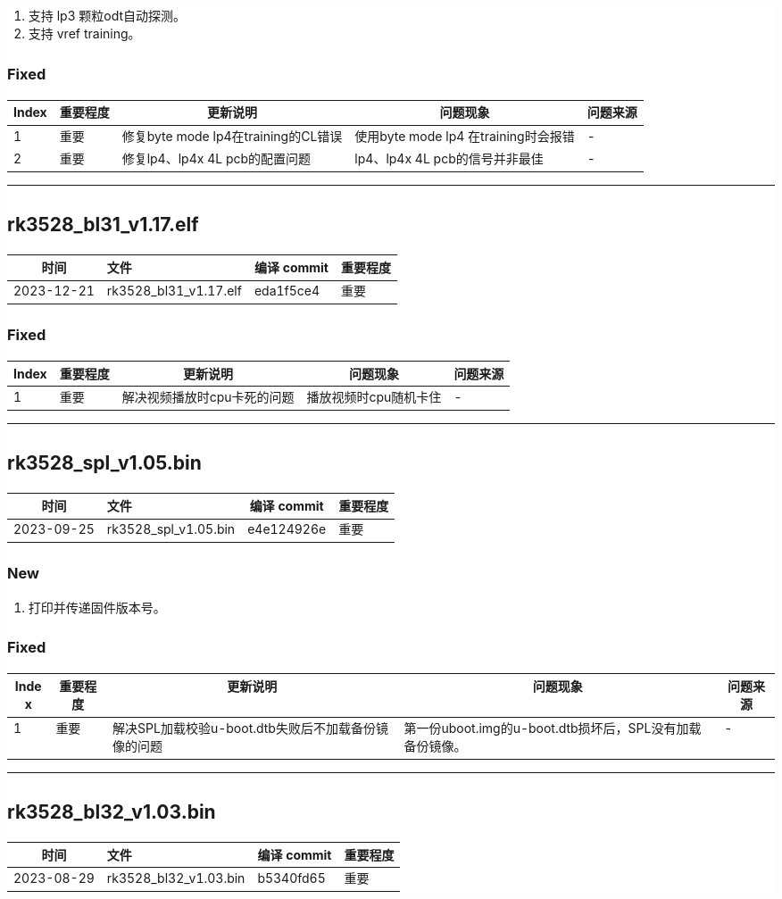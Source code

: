 1. 支持 lp3 颗粒odt自动探测。
2. 支持 vref training。

### Fixed

| Index | 重要程度 | 更新说明                         | 问题现象                                       | 问题来源 |
| ----- | -------- | -------------------------------- | ---------------------------------------------- | -------- |
| 1     | 重要     | 修复byte mode lp4在training的CL错误 | 使用byte mode lp4 在training时会报错 | -        |
| 2     | 重要     | 修复lp4、lp4x 4L pcb的配置问题 | lp4、lp4x 4L pcb的信号并非最佳   | -        |

------

## rk3528_bl31_v1.17.elf

| 时间       | 文件                  | 编译 commit | 重要程度 |
| ---------- | :-------------------- | ----------- | -------- |
| 2023-12-21 | rk3528_bl31_v1.17.elf | eda1f5ce4   | 重要     |

### Fixed

| Index | 重要程度 | 更新说明                                   | 问题现象             | 问题来源 |
| ----- | -------- | ------------------------------------------ | -------------------- | -------- |
| 1     | 重要     | 解决视频播放时cpu卡死的问题                | 播放视频时cpu随机卡住 | -        |

------

## rk3528_spl_v1.05.bin

| 时间       | 文件                 | 编译 commit | 重要程度 |
| ---------- | :------------------- | ----------- | -------- |
| 2023-09-25 | rk3528_spl_v1.05.bin | e4e124926e  | 重要     |

### New

1. 打印并传递固件版本号。

### Fixed

| Index | 重要程度 | 更新说明                                            | 问题现象                                                 | 问题来源 |
| ----- | -------- | --------------------------------------------------- | -------------------------------------------------------- | -------- |
| 1     | 重要     | 解决SPL加载校验u-boot.dtb失败后不加载备份镜像的问题 | 第一份uboot.img的u-boot.dtb损坏后，SPL没有加载备份镜像。 | -        |

------

## rk3528_bl32_v1.03.bin

| 时间       | 文件                  | 编译 commit | 重要程度 |
| ---------- | :-------------------- | ----------- | -------- |
| 2023-08-29 | rk3528_bl32_v1.03.bin | b5340fd65   | 重要     |
